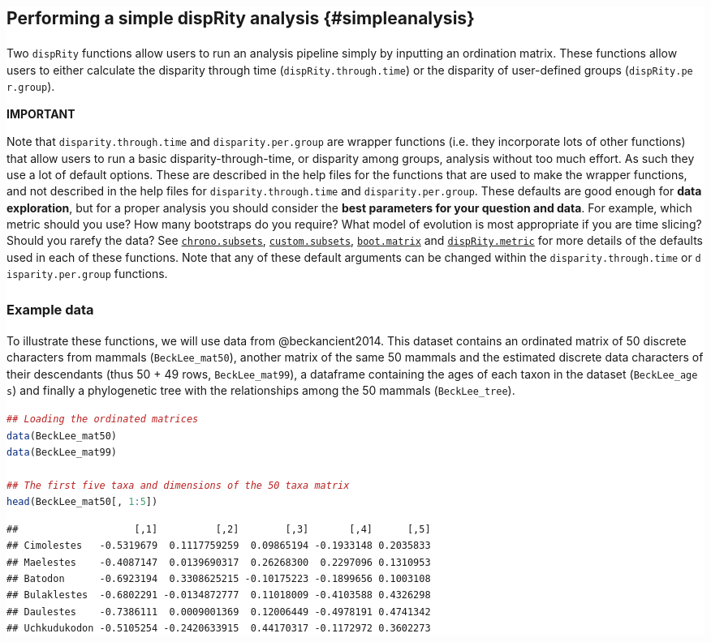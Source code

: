 ## Performing a simple dispRity analysis {#simpleanalysis}

Two `dispRity` functions allow users to run an analysis pipeline simply by inputting an ordination matrix.
These functions allow users to either calculate the disparity through time (`dispRity.through.time`) or the disparity of user-defined groups (`dispRity.per.group`).

**IMPORTANT**

Note that `disparity.through.time` and `disparity.per.group` are wrapper functions (i.e. they incorporate lots of other functions) that allow users to run a basic disparity-through-time, or disparity among groups, analysis without too much effort.
As such they use a lot of default options. 
These are described in the help files for the functions that are used to make the wrapper functions, and not described in the help files for `disparity.through.time` and `disparity.per.group`. 
These defaults are good enough for **data exploration**, but for a proper analysis you should consider the **best parameters for your question and data**. 
For example, which metric should you use?
How many bootstraps do you require?
What model of evolution is most appropriate if you are time slicing?
Should you rarefy the data?
See [`chrono.subsets`](#time-slicing), [`custom.subsets`](#customised-subsets), [`boot.matrix`](#bootstraps-and-rarefactions) and [`dispRity.metric`](#disparity-metrics) for more details of the defaults used in each of these functions.
Note that any of these default arguments can be changed within the `disparity.through.time` or `disparity.per.group` functions.

### Example data

To illustrate these functions, we will use data from @beckancient2014.
This dataset contains an ordinated matrix of 50 discrete characters from mammals (`BeckLee_mat50`), another matrix of the same 50 mammals and the estimated discrete data characters of their descendants (thus 50 + 49 rows, `BeckLee_mat99`), a dataframe containing the ages of each taxon in the dataset (`BeckLee_ages`) and finally a phylogenetic tree with the relationships among the 50 mammals (`BeckLee_tree`).


```r
## Loading the ordinated matrices
data(BeckLee_mat50)
data(BeckLee_mat99)

## The first five taxa and dimensions of the 50 taxa matrix
head(BeckLee_mat50[, 1:5])
```

```
##                    [,1]          [,2]        [,3]       [,4]      [,5]
## Cimolestes   -0.5319679  0.1117759259  0.09865194 -0.1933148 0.2035833
## Maelestes    -0.4087147  0.0139690317  0.26268300  0.2297096 0.1310953
## Batodon      -0.6923194  0.3308625215 -0.10175223 -0.1899656 0.1003108
## Bulaklestes  -0.6802291 -0.0134872777  0.11018009 -0.4103588 0.4326298
## Daulestes    -0.7386111  0.0009001369  0.12006449 -0.4978191 0.4741342
## Uchkudukodon -0.5105254 -0.2420633915  0.44170317 -0.1172972 0.3602273
```
